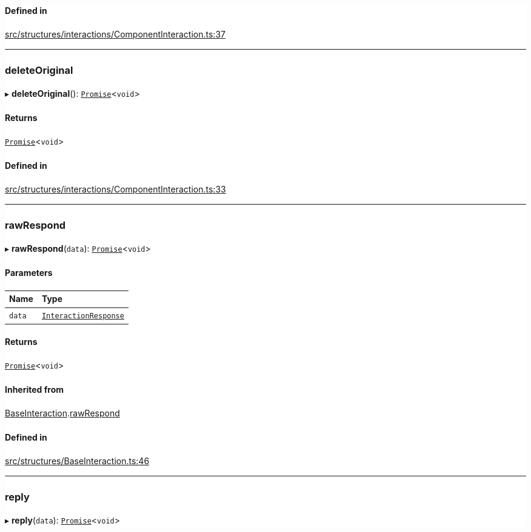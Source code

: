 #### Defined in

[src/structures/interactions/ComponentInteraction.ts:37](https://github.com/avocord/disonejs/blob/0170c9a/src/structures/interactions/ComponentInteraction.ts#L37)

___

### deleteOriginal

▸ **deleteOriginal**(): [`Promise`]( https://developer.mozilla.org/en-US/docs/Web/JavaScript/Reference/Global_Objects/Promise )<`void`\>

#### Returns

[`Promise`]( https://developer.mozilla.org/en-US/docs/Web/JavaScript/Reference/Global_Objects/Promise )<`void`\>

#### Defined in

[src/structures/interactions/ComponentInteraction.ts:33](https://github.com/avocord/disonejs/blob/0170c9a/src/structures/interactions/ComponentInteraction.ts#L33)

___

### rawRespond

▸ **rawRespond**(`data`): [`Promise`]( https://developer.mozilla.org/en-US/docs/Web/JavaScript/Reference/Global_Objects/Promise )<`void`\>

#### Parameters

| Name | Type |
| :------ | :------ |
| `data` | [`InteractionResponse`](../modules/internal_.md#interactionresponse) |

#### Returns

[`Promise`]( https://developer.mozilla.org/en-US/docs/Web/JavaScript/Reference/Global_Objects/Promise )<`void`\>

#### Inherited from

[BaseInteraction](BaseInteraction.md).[rawRespond](BaseInteraction.md#rawrespond)

#### Defined in

[src/structures/BaseInteraction.ts:46](https://github.com/avocord/disonejs/blob/0170c9a/src/structures/BaseInteraction.ts#L46)

___

### reply

▸ **reply**(`data`): [`Promise`]( https://developer.mozilla.org/en-US/docs/Web/JavaScript/Reference/Global_Objects/Promise )<`void`\>
